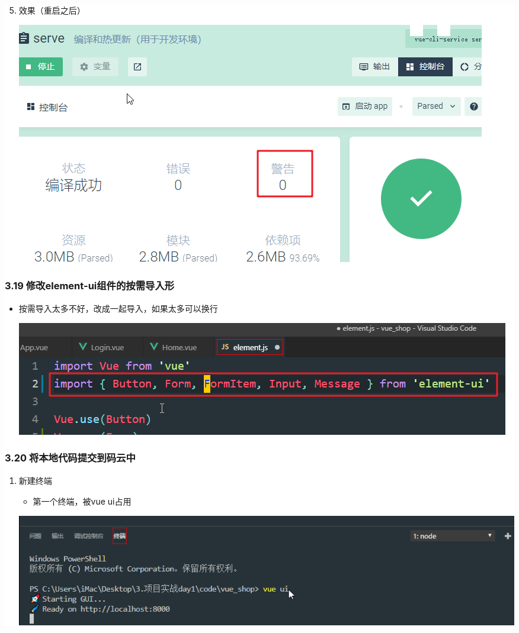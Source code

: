 5. 效果（重启之后）

   ![](img/警告最终效果.png)

### 3.19 修改element-ui组件的按需导入形

- 按需导入太多不好，改成一起导入，如果太多可以换行

  ![](img/修改.png)

### 3.20 将本地代码提交到码云中

1. 新建终端

   - 第一个终端，被vue ui占用

   ![](img/第一个终端.png)
